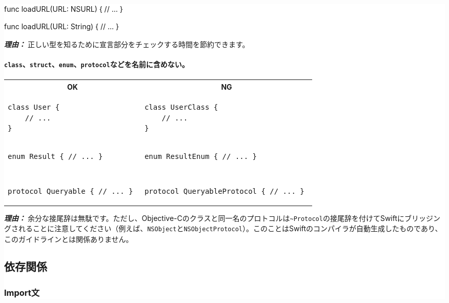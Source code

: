 func loadURL(URL: NSURL) {
    // ...
}

func loadURL(URL: String) {
    // ...
}
</pre></td>
</tr>
</table>

***理由：*** 正しい型を知るために宣言部分をチェックする時間を節約できます。


#### `class`、`struct`、`enum`、`protocol`などを名前に含めない。
<table>
<tr><th>OK</th><th>NG</th></tr>
<tr>
<td><pre lang=swift>
class User {
    // ...
}

enum Result {
    // ...
}

protocol Queryable {
    // ...
}
</pre></td>
<td><pre lang=swift>
class UserClass {
    // ...
}

enum ResultEnum {
    // ...
}

protocol QueryableProtocol {
    // ...
}
</pre></td>
</tr>
</table>

***理由：*** 余分な接尾辞は無駄です。ただし、Objective-Cのクラスと同一名のプロトコルは`~Protocol`の接尾辞を付けてSwiftにブリッジングされることに注意してください（例えば、`NSObject`と`NSObjectProtocol`）。このことはSwiftのコンパイラが自動生成したものであり、このガイドラインとは関係ありません。


## 依存関係

### Import文
